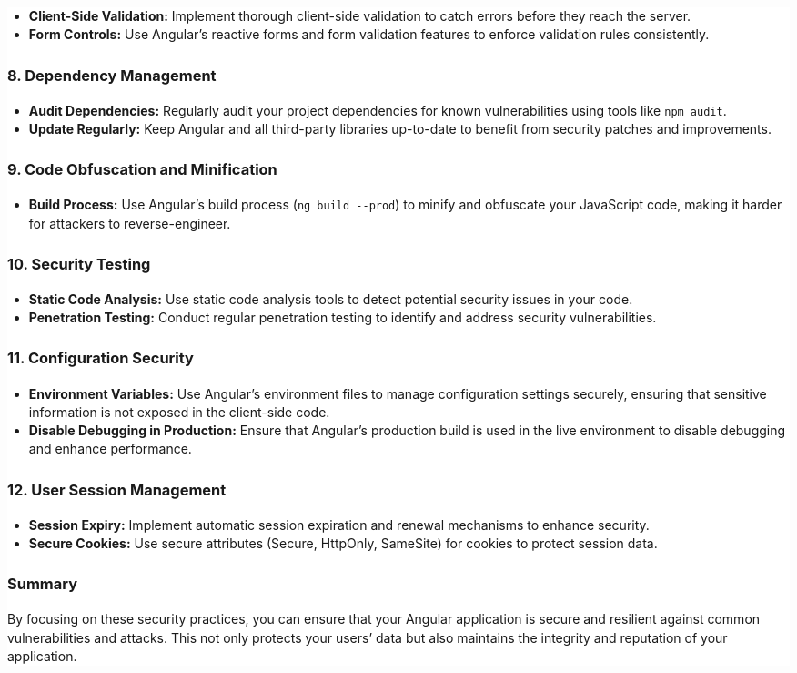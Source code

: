- **Client-Side Validation:** Implement thorough client-side validation to catch errors before they reach the server.
- **Form Controls:** Use Angular’s reactive forms and form validation features to enforce validation rules consistently.

### 8. **Dependency Management**

- **Audit Dependencies:** Regularly audit your project dependencies for known vulnerabilities using tools like `npm audit`.
- **Update Regularly:** Keep Angular and all third-party libraries up-to-date to benefit from security patches and improvements.

### 9. **Code Obfuscation and Minification**

- **Build Process:** Use Angular’s build process (`ng build --prod`) to minify and obfuscate your JavaScript code, making it harder for attackers to reverse-engineer.

### 10. **Security Testing**

- **Static Code Analysis:** Use static code analysis tools to detect potential security issues in your code.
- **Penetration Testing:** Conduct regular penetration testing to identify and address security vulnerabilities.

### 11. **Configuration Security**

- **Environment Variables:** Use Angular’s environment files to manage configuration settings securely, ensuring that sensitive information is not exposed in the client-side code.
- **Disable Debugging in Production:** Ensure that Angular’s production build is used in the live environment to disable debugging and enhance performance.

### 12. **User Session Management**

- **Session Expiry:** Implement automatic session expiration and renewal mechanisms to enhance security.
- **Secure Cookies:** Use secure attributes (Secure, HttpOnly, SameSite) for cookies to protect session data.

### Summary

By focusing on these security practices, you can ensure that your Angular application is secure and resilient against common vulnerabilities and attacks. This not only protects your users’ data but also maintains the integrity and reputation of your application.
